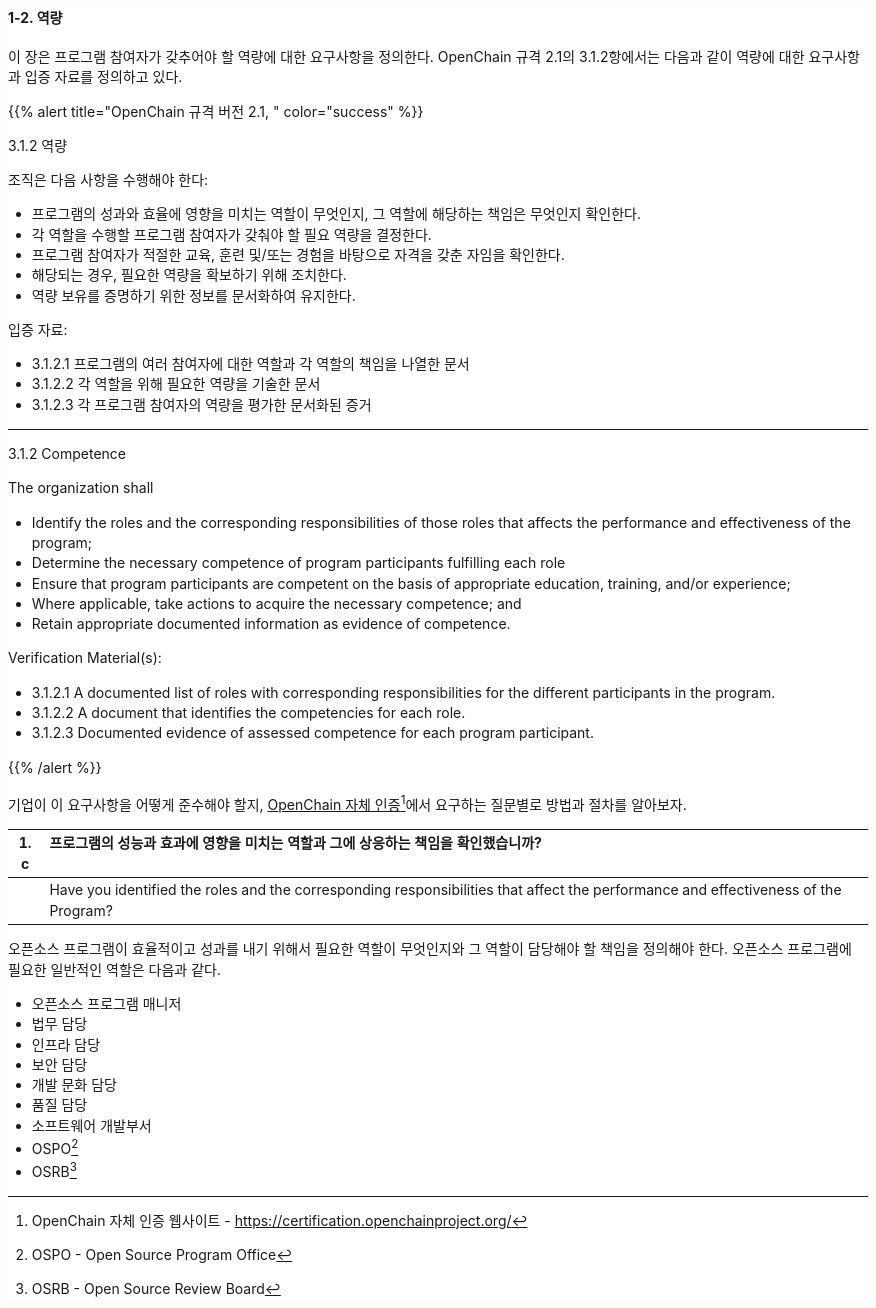 
#### 1-2. 역량

이 장은 프로그램 참여자가 갖추어야 할 역량에 대한 요구사항을 정의한다. OpenChain 규격 2.1의 3.1.2항에서는 다음과 같이 역량에 대한 요구사항과 입증 자료를 정의하고 있다.

{{% alert title="OpenChain 규격 버전 2.1, " color="success" %}}


3.1.2 역량

조직은 다음 사항을 수행해야 한다: 
* 프로그램의 성과와 효율에 영향을 미치는 역할이 무엇인지, 그 역할에 해당하는 책임은 무엇인지 확인한다. 
* 각 역할을 수행할 프로그램 참여자가 갖춰야 할 필요 역량을 결정한다. 
* 프로그램 참여자가 적절한 교육, 훈련 및/또는 경험을 바탕으로 자격을 갖춘 자임을 확인한다.
* 해당되는 경우, 필요한 역량을 확보하기 위해 조치한다.
* 역량 보유를 증명하기 위한 정보를 문서화하여 유지한다. 

입증 자료:

* 3.1.2.1 프로그램의 여러 참여자에 대한 역할과 각 역할의 책임을 나열한 문서 
* 3.1.2.2 각 역할을 위해 필요한 역량을 기술한 문서
* 3.1.2.3 각 프로그램 참여자의 역량을 평가한 문서화된 증거

---

3.1.2 Competence

The organization shall
* Identify the roles and the corresponding responsibilities of those roles that affects the performance and effectiveness of the program;
* Determine the necessary competence of program participants fulfilling each role
* Ensure that program participants are competent on the basis of appropriate education, training, and/or experience;
* Where applicable, take actions to acquire the necessary competence; and
* Retain appropriate documented information as evidence of competence.

Verification Material(s):

* 3.1.2.1 A documented list of roles with corresponding responsibilities for the different participants in the program.
* 3.1.2.2 A document that identifies the competencies for each role.
* 3.1.2.3 Documented evidence of assessed competence for each program participant.

{{% /alert %}}

기업이 이 요구사항을 어떻게 준수해야 할지, [OpenChain 자체 인증](https://certification.openchainproject.org/)[^question]에서 요구하는 질문별로 방법과 절차를 알아보자. 

| 1.c  | 프로그램의 성능과 효과에 영향을 미치는 역할과 그에 상응하는 책임을 확인했습니까? |
|---|:---|
|  | Have you identified the roles and the corresponding responsibilities that affect the performance and effectiveness of the Program? |


오픈소스 프로그램이 효율적이고 성과를 내기 위해서 필요한 역할이 무엇인지와 그 역할이 담당해야 할 책임을 정의해야 한다. 오픈소스 프로그램에 필요한 일반적인 역할은 다음과 같다. 
* 오픈소스 프로그램 매니저
* 법무 담당
* 인프라 담당
* 보안 담당
* 개발 문화 담당
* 품질 담당
* 소프트웨어 개발부서
* OSPO[^OSPO]
* OSRB[^OSRB]


[^specification]: OpenChain 규격 - https://www.openchainproject.org/contribute-to-the-standard
[^question]: OpenChain 자체 인증 웹사이트 - https://certification.openchainproject.org/
[^resource]: OpenChain 문서 자료 - https://www.openchainproject.org/resources
[^ISO]: ISO/IEC 5230 : https://www.iso.org/standard/81039.html
[^AlektoMetis]: AlektoMetis - https://alektometis.com/, 
[^SourceCodeControl]: Source Code Control - https://sourcecodecontrol.co/
[^openup]: 오픈업 - https://www.oss.kr/open_up_intro
[^program]: 공개소프트웨어 활용 지원 프로그램 - https://www.oss.kr/news/show/49e410fb-604d-4d35-ba25-8286b5f2c50d
[^ORCRO]: ORCRO- https://orcro.co.uk/
[^PWC]: PWC - https://www.pwc.de/en/opensource
[^TUVSUD]: TÜV SÜD - https://www.tuvsud.com
[^aspice]: ASPICE : 자동차 소프트웨어 개발을 위한 국제 표준 프로세스 모델 - http://www.automotivespice.com
[^KWG]: OpenChain Korea Work Group - https://openchain-project.github.io/OpenChain-KWG/
[^translate]: 한국어 번역 작업 - https://openchain-project.github.io/OpenChain-KWG/resource/
[^iso]: ISO/IEC 5230 - https://www.iso.org/standard/81039.html
[^OSPO]: OSPO - Open Source Program Office
[^OSRB]: OSRB - Open Source Review Board
[^copyrightguide]: 한국저작권위원회 라이선스 가이드 - https://www.olis.or.kr/license/licenseGuide.do
[^sktobligation]: SK텔레콤의 오픈소스 가이드 내 라이선스별 의무사항 - https://sktelecom.github.io/guide/use/obligation/
[^directory]: Open Compliance Directory - https://compliance.linuxfoundation.org/references/open-compliance-directory/
[^sw360]: SW360 - https://projects.eclipse.org/proposals/sw360
[^nipa-license]: NIPA 공개소프트웨어 라이선스 가이드 - https://www.oss.kr/oss_license
[^gpl]: SK텔레콤 오픈소스 라이선스 가이드 - https://sktelecom.github.io/guide/use/obligation/gpl-2.0/
[^fossology]: FOSSology - http://fossology.org/
[^skt-contribution]: SK텔레콤 오픈소스 기여 절차 - https://sktelecom.github.io/guide/contribute/process/